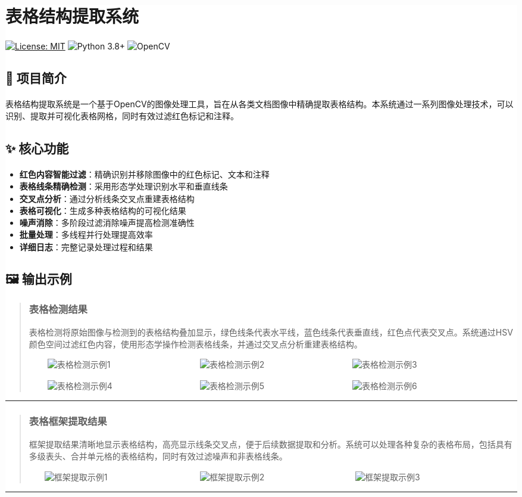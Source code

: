 # 表格结构提取系统

[![License: MIT](https://img.shields.io/badge/License-MIT-yellow.svg)](https://opensource.org/licenses/MIT)
![Python 3.8+](https://img.shields.io/badge/Python-3.6+-blue.svg)
![OpenCV](https://img.shields.io/badge/OpenCV-4.x-green.svg)

## 📝 项目简介

表格结构提取系统是一个基于OpenCV的图像处理工具，旨在从各类文档图像中精确提取表格结构。本系统通过一系列图像处理技术，可以识别、提取并可视化表格网格，同时有效过滤红色标记和注释。

## ✨ 核心功能

- **红色内容智能过滤**：精确识别并移除图像中的红色标记、文本和注释
- **表格线条精确检测**：采用形态学处理识别水平和垂直线条
- **交叉点分析**：通过分析线条交叉点重建表格结构
- **表格可视化**：生成多种表格结构的可视化结果
- **噪声消除**：多阶段过滤消除噪声提高检测准确性
- **批量处理**：多线程并行处理提高效率
- **详细日志**：完整记录处理过程和结果

## 🖼️ 输出示例

> ### 表格检测结果
>
> 表格检测将原始图像与检测到的表格结构叠加显示，绿色线条代表水平线，蓝色线条代表垂直线，红色点代表交叉点。系统通过HSV颜色空间过滤红色内容，使用形态学操作检测表格线条，并通过交叉点分析重建表格结构。
>
> <div style="display:flex; flex-wrap:wrap; gap:10px; justify-content:center">
>   <img src="https://github.com/user-attachments/assets/6ef74dca-6417-48fd-a429-83f8620ee05d" width="30%" alt="表格检测示例1">
>   <img src="https://github.com/user-attachments/assets/720d7a76-32d6-4051-990d-131fbbfa60f7" width="30%" alt="表格检测示例2">
>   <img src="https://github.com/user-attachments/assets/196e19c1-ee62-494a-a02e-32f4a5a03941" width="30%" alt="表格检测示例3">
> </div>
>
> <div style="display:flex; flex-wrap:wrap; gap:10px; justify-content:center; margin-top:15px">
>   <img src="https://github.com/user-attachments/assets/f2e6ac97-6a72-40e5-97d9-80f3cf16738b" width="30%" alt="表格检测示例4">
>   <img src="https://github.com/user-attachments/assets/d4f3704d-35bc-4554-817c-9e44f37a32c9" width="30%" alt="表格检测示例5">
>   <img src="https://github.com/user-attachments/assets/a6558748-4e65-4044-85e8-8f038fcd8de7" width="30%" alt="表格检测示例6">
> </div>

---

> ### 表格框架提取结果
>
> 框架提取结果清晰地显示表格结构，高亮显示线条交叉点，便于后续数据提取和分析。系统可以处理各种复杂的表格布局，包括具有多级表头、合并单元格的表格结构，同时有效过滤噪声和非表格线条。
>
> <div style="display:flex; flex-wrap:wrap; gap:15px; justify-content:center">
>   <img src="https://github.com/user-attachments/assets/4dce3269-2ec6-465e-98f4-8c103fa87ccb" width="30%" alt="框架提取示例1">
>   <img src="https://github.com/user-attachments/assets/f38557f9-e1fd-4cbc-a34f-b1656f7eb60e" width="30%" alt="框架提取示例2">
>   <img src="https://github.com/user-attachments/assets/14146be1-fa45-4eb3-b6d1-187f71d1b908" width="30%" alt="框架提取示例3">
> </div>

---
